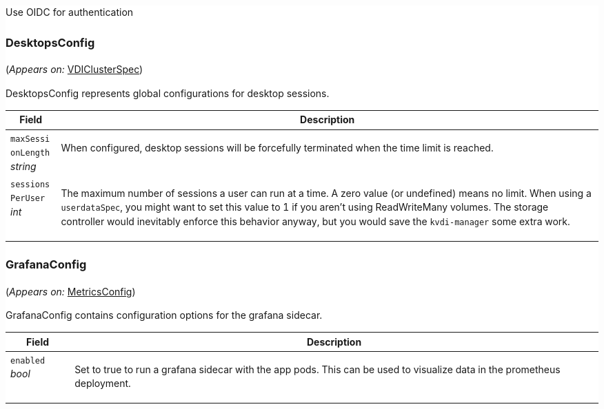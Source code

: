 <td><p>Use OIDC for authentication</p></td>
</tr>
</tbody>
</table>

### DesktopsConfig

(*Appears on:* [VDIClusterSpec](#VDIClusterSpec))

DesktopsConfig represents global configurations for desktop sessions.

<table>
<thead>
<tr class="header">
<th>Field</th>
<th>Description</th>
</tr>
</thead>
<tbody>
<tr class="odd">
<td><code>maxSessionLength</code> <em>string</em></td>
<td><p>When configured, desktop sessions will be forcefully terminated when the time limit is reached.</p></td>
</tr>
<tr class="even">
<td><code>sessionsPerUser</code> <em>int</em></td>
<td><p>The maximum number of sessions a user can run at a time. A zero value (or undefined) means no limit. When using a <code>userdataSpec</code>, you might want to set this value to 1 if you aren’t using ReadWriteMany volumes. The storage controller would inevitably enforce this behavior anyway, but you would save the <code>kvdi-manager</code> some extra work.</p></td>
</tr>
</tbody>
</table>

### GrafanaConfig

(*Appears on:* [MetricsConfig](#MetricsConfig))

GrafanaConfig contains configuration options for the grafana sidecar.

<table>
<thead>
<tr class="header">
<th>Field</th>
<th>Description</th>
</tr>
</thead>
<tbody>
<tr class="odd">
<td><code>enabled</code> <em>bool</em></td>
<td><p>Set to true to run a grafana sidecar with the app pods. This can be used to visualize data in the prometheus deployment.</p></td>
</tr>
</tbody>
</table>
